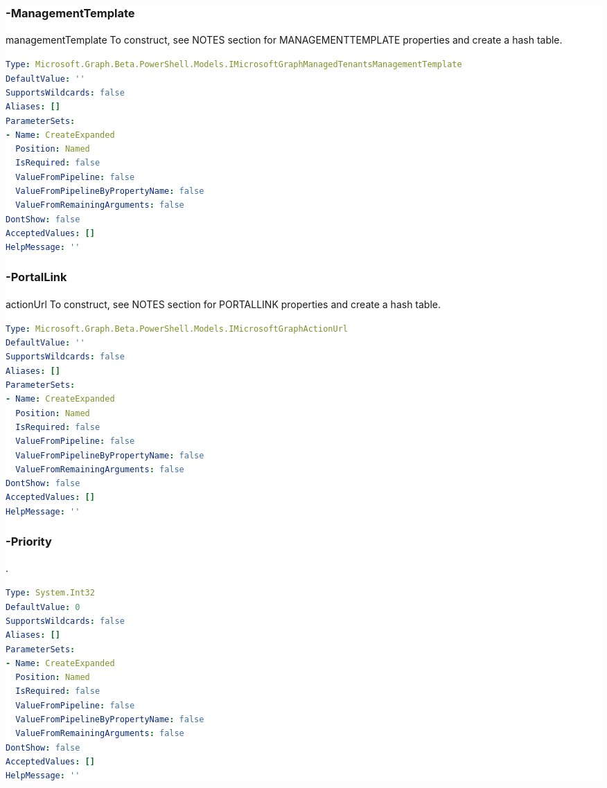 ### -ManagementTemplate

managementTemplate
To construct, see NOTES section for MANAGEMENTTEMPLATE properties and create a hash table.

```yaml
Type: Microsoft.Graph.Beta.PowerShell.Models.IMicrosoftGraphManagedTenantsManagementTemplate
DefaultValue: ''
SupportsWildcards: false
Aliases: []
ParameterSets:
- Name: CreateExpanded
  Position: Named
  IsRequired: false
  ValueFromPipeline: false
  ValueFromPipelineByPropertyName: false
  ValueFromRemainingArguments: false
DontShow: false
AcceptedValues: []
HelpMessage: ''
```

### -PortalLink

actionUrl
To construct, see NOTES section for PORTALLINK properties and create a hash table.

```yaml
Type: Microsoft.Graph.Beta.PowerShell.Models.IMicrosoftGraphActionUrl
DefaultValue: ''
SupportsWildcards: false
Aliases: []
ParameterSets:
- Name: CreateExpanded
  Position: Named
  IsRequired: false
  ValueFromPipeline: false
  ValueFromPipelineByPropertyName: false
  ValueFromRemainingArguments: false
DontShow: false
AcceptedValues: []
HelpMessage: ''
```

### -Priority

.

```yaml
Type: System.Int32
DefaultValue: 0
SupportsWildcards: false
Aliases: []
ParameterSets:
- Name: CreateExpanded
  Position: Named
  IsRequired: false
  ValueFromPipeline: false
  ValueFromPipelineByPropertyName: false
  ValueFromRemainingArguments: false
DontShow: false
AcceptedValues: []
HelpMessage: ''
```
